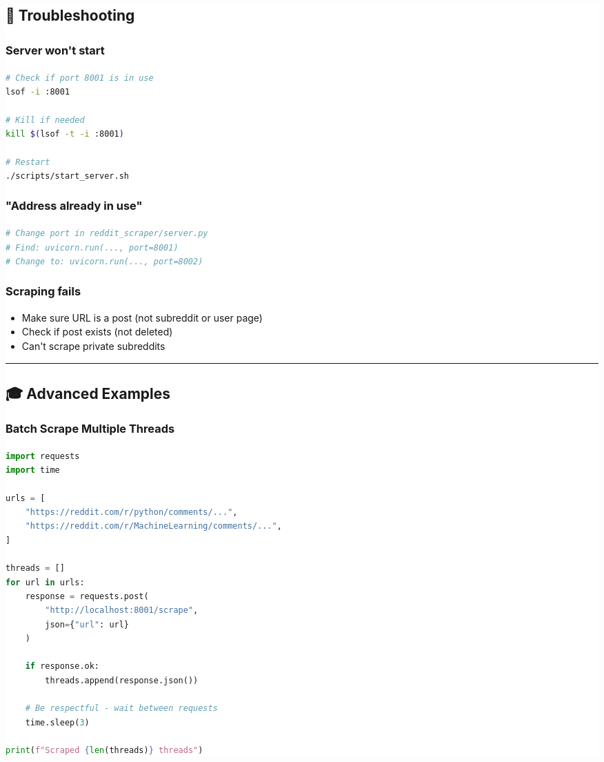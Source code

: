 
## 🔧 Troubleshooting

### Server won't start
```bash
# Check if port 8001 is in use
lsof -i :8001

# Kill if needed
kill $(lsof -t -i :8001)

# Restart
./scripts/start_server.sh
```

### "Address already in use"
```bash
# Change port in reddit_scraper/server.py
# Find: uvicorn.run(..., port=8001)
# Change to: uvicorn.run(..., port=8002)
```

### Scraping fails
- Make sure URL is a post (not subreddit or user page)
- Check if post exists (not deleted)
- Can't scrape private subreddits

---

## 🎓 Advanced Examples

### Batch Scrape Multiple Threads
```python
import requests
import time

urls = [
    "https://reddit.com/r/python/comments/...",
    "https://reddit.com/r/MachineLearning/comments/...",
]

threads = []
for url in urls:
    response = requests.post(
        "http://localhost:8001/scrape",
        json={"url": url}
    )

    if response.ok:
        threads.append(response.json())

    # Be respectful - wait between requests
    time.sleep(3)

print(f"Scraped {len(threads)} threads")
```
